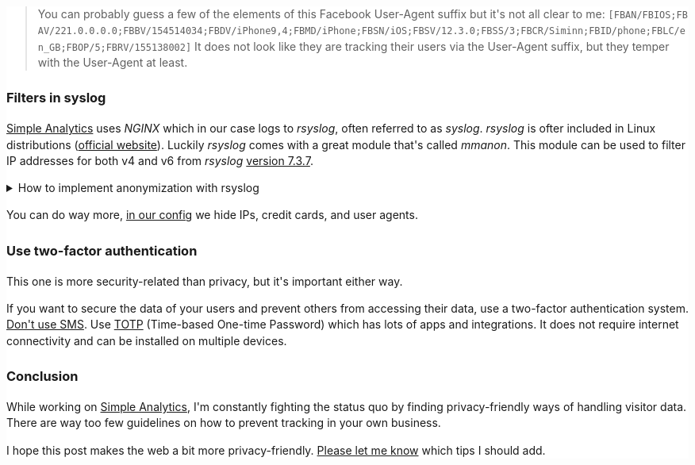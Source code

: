 > You can probably guess a few of the elements of this Facebook User-Agent suffix but it's not all clear to me: `[FBAN/FBIOS;FBAV/221.0.0.0.0;FBBV/154514034;FBDV/iPhone9,4;FBMD/iPhone;FBSN/iOS;FBSV/12.3.0;FBSS/3;FBCR/Siminn;FBID/phone;FBLC/en_GB;FBOP/5;FBRV/155138002]` It does not look like they are tracking their users via the User-Agent suffix, but they temper with the User-Agent at least.

### Filters in syslog

[Simple Analytics](https://simpleanalytics.com) uses _NGINX_ which in our case logs to _rsyslog_, often referred to as _syslog_. _rsyslog_ is ofter included in Linux distributions ([official website](https://www.rsyslog.com/)). Luckily _rsyslog_ comes with a great module that's called _mmanon_. This module can be used to filter IP addresses for both v4 and v6 from _rsyslog_ [version 7.3.7](https://www.rsyslog.com/doc/v8-stable/configuration/modules/mmanon.html).

<details markdown="1"><summary>How to implement anonymization with rsyslog</summary></details>

You can do way more, [in our config](https://gist.github.com/adriaanvanrossum/e692b0399f0ca8ab15005315ab0dd694) we hide IPs, credit cards, and user agents.

### Use two-factor authentication

This one is more security-related than privacy, but it's important either way.

If you want to secure the data of your users and prevent others from accessing their data, use a two-factor authentication system. [Don't use SMS](https://duckduckgo.com/?q=sms+two-factor+authentication). Use [TOTP](https://en.wikipedia.org/wiki/Time-based_One-time_Password_algorithm) (Time-based One-time Password) which has lots of apps and integrations. It does not require internet connectivity and can be installed on multiple devices.

### Conclusion

While working on [Simple Analytics](https://simpleanalytics.com), I'm constantly fighting the status quo by finding privacy-friendly ways of handling visitor data. There are way too few guidelines on how to prevent tracking in your own business.

I hope this post makes the web a bit more privacy-friendly. [Please let me know](https://github.com/simpleanalytics/blog/issues/new) which tips I should add.
